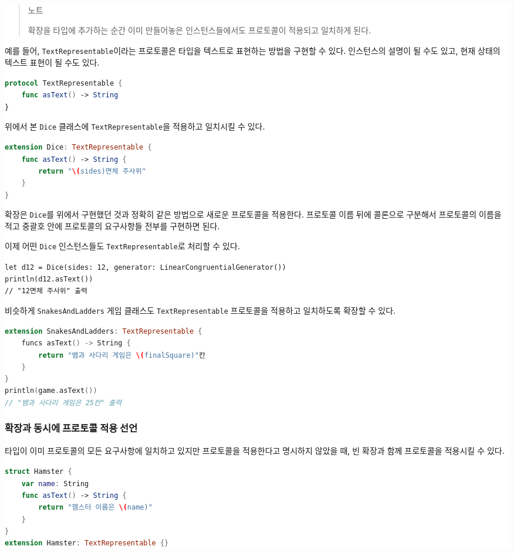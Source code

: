 > 노트
> 
> 확장을 타입에 추가하는 순간 이미 만들어놓은 인스턴스들에서도 프로토콜이 적용되고 일치하게 된다.

예를 들어, `TextRepresentable`이라는 프로토콜은 타입을 텍스트로 표현하는 방법을 구현할 수 있다. 인스턴스의 설명이 될 수도 있고, 현재 상태의 텍스트 표현이 될 수도 있다.

``` swift
protocol TextRepresentable {
    func asText() -> String
}
```

위에서 본 `Dice` 클래스에 `TextRepresentable`을 적용하고 일치시킬 수 있다.

``` swift
extension Dice: TextRepresentable {
    func asText() -> String {
        return "\(sides)면체 주사위"
    }
}
```

확장은 `Dice`를 위에서 구현했던 것과 정확히 같은 방법으로 새로운 프로토콜을 적용한다. 프로토콜 이름 뒤에 콜론으로 구분해서 프로토콜의 이름을 적고 중괄호 안에 프로토콜의 요구사항들 전부를 구현하면 된다.

이제 어떤 `Dice` 인스턴스들도 `TextRepresentable`로 처리할 수 있다. 


```
let d12 = Dice(sides: 12, generator: LinearCongruentialGenerator())
println(d12.asText())
// "12면체 주사위" 출력
```

비슷하게 `SnakesAndLadders` 게임 클래스도 `TextRepresentable` 프로토콜을 적용하고 일치하도록 확장할 수 있다.

``` swift
extension SnakesAndLadders: TextRepresentable {
    funcs asText() -> String {
        return "뱀과 사다리 게임은 \(finalSquare)"칸
    }
}
println(game.asText())
// "뱀과 사다리 게임은 25칸" 출력
```


### 확장과 동시에 프로토콜 적용 선언

타입이 이미 프로토콜의 모든 요구사항에 일치하고 있지만 프로토콜을 적용한다고 명시하지 않았을 때, 빈 확장과 함께 프로토콜을 적용시킬 수 있다.

``` swift
struct Hamster {
    var name: String
    func asText() -> String {
        return "햄스터 이름은 \(name)"
    }
}
extension Hamster: TextRepresentable {}
```
